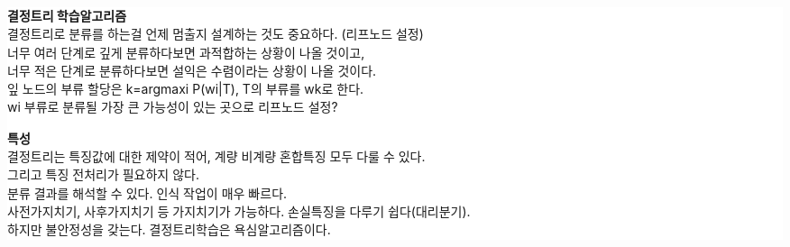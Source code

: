 <b>결정트리 학습알고리즘</b>  
결정트리로 분류를 하는걸 언제 멈출지 설계하는 것도 중요하다. (리프노드 설정)  
너무 여러 단계로 깊게 분류하다보면 과적합하는 상황이 나올 것이고,  
너무 적은 단계로 분류하다보면 설익은 수렴이라는 상황이 나올 것이다.  
잎 노드의 부류 할당은 k=argmaxi P(wi|T), T의 부류를 wk로 한다.  
wi 부류로 분류될 가장 큰 가능성이 있는 곳으로 리프노드 설정?  

<b>특성</b>  
결정트리는 특징값에 대한 제약이 적어, 계량 비계량 혼합특징 모두 다룰 수 있다.  
그리고 특징 전처리가 필요하지 않다.  
분류 결과를 해석할 수 있다. 인식 작업이 매우 빠르다.  
사전가지치기, 사후가지치기 등 가지치기가 가능하다. 손실특징을 다루기 쉽다(대리분기).  
하지만 불안정성을 갖는다. 결정트리학습은 욕심알고리즘이다.  
